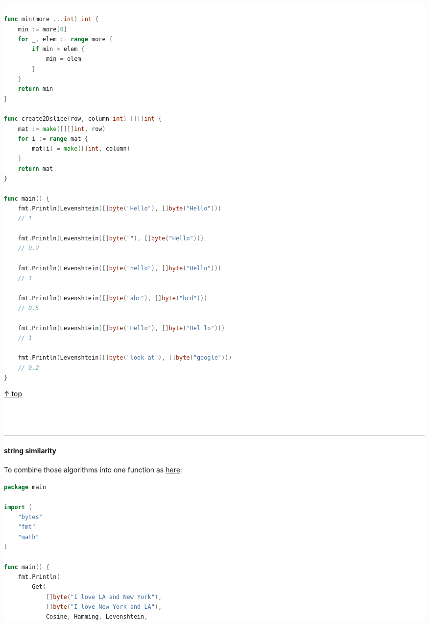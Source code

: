 ```go

func min(more ...int) int {
	min := more[0]
	for _, elem := range more {
		if min > elem {
			min = elem
		}
	}
	return min
}

func create2Dslice(row, column int) [][]int {
	mat := make([][]int, row)
	for i := range mat {
		mat[i] = make([]int, column)
	}
	return mat
}

func main() {
	fmt.Println(Levenshtein([]byte("Hello"), []byte("Hello")))
	// 1

	fmt.Println(Levenshtein([]byte(""), []byte("Hello")))
	// 0.2

	fmt.Println(Levenshtein([]byte("hello"), []byte("Hello")))
	// 1

	fmt.Println(Levenshtein([]byte("abc"), []byte("bcd")))
	// 0.5

	fmt.Println(Levenshtein([]byte("Hello"), []byte("Hel lo")))
	// 1

	fmt.Println(Levenshtein([]byte("look at"), []byte("google")))
	// 0.2
}

```

[↑ top](#go-string-similarity)
<br><br><br><br><hr>


#### string similarity

To combine those algorithms into one function
as [here](http://play.golang.org/p/72sGLipfE7):

```go
package main

import (
	"bytes"
	"fmt"
	"math"
)

func main() {
	fmt.Println(
		Get(
			[]byte("I love LA and New York"),
			[]byte("I love New York and LA"),
			Cosine, Hamming, Levenshtein,
```